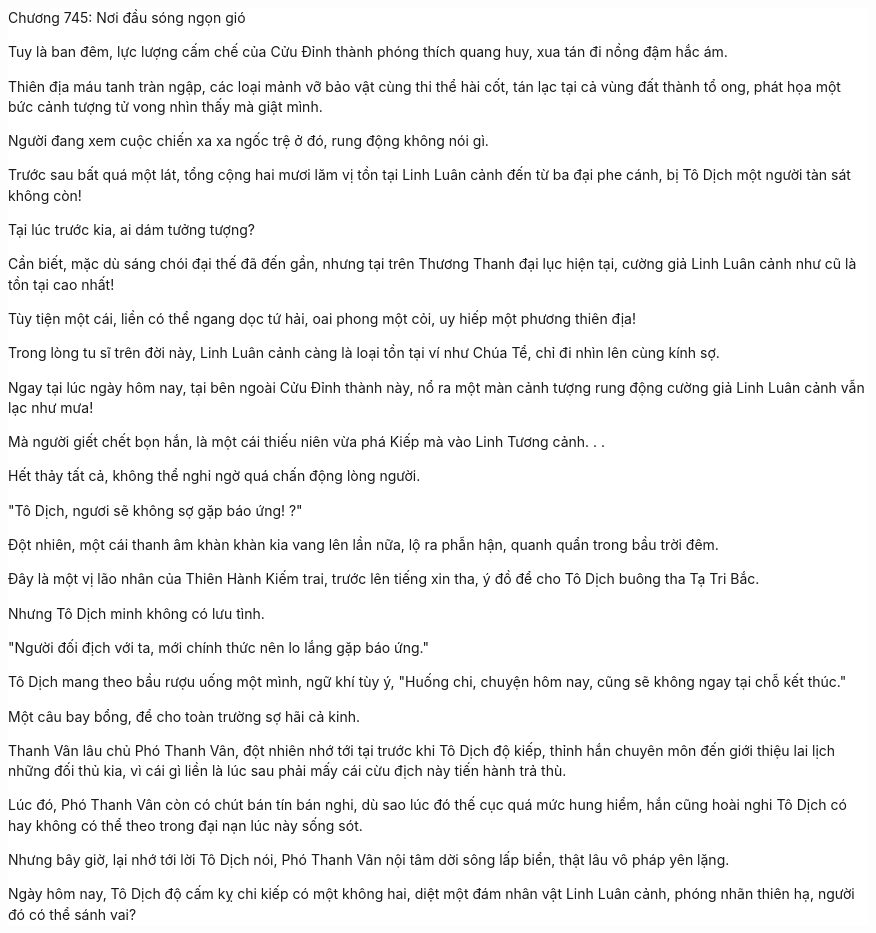 




Chương 745: Nơi đầu sóng ngọn gió


Tuy là ban đêm, lực lượng cấm chế của Cửu Đỉnh thành phóng thích quang huy, xua tán đi nồng đậm hắc ám.

Thiên địa máu tanh tràn ngập, các loại mảnh vỡ bảo vật cùng thi thể hài cốt, tán lạc tại cả vùng đất thành tổ ong, phát họa một bức cảnh tượng tử vong nhìn thấy mà giật mình.

Người đang xem cuộc chiến xa xa ngốc trệ ở đó, rung động không nói gì.

Trước sau bất quá một lát, tổng cộng hai mươi lăm vị tồn tại Linh Luân cảnh đến từ ba đại phe cánh, bị Tô Dịch một người tàn sát không còn!

Tại lúc trước kia, ai dám tưởng tượng?

Cần biết, mặc dù sáng chói đại thế đã đến gần, nhưng tại trên Thương Thanh đại lục hiện tại, cường giả Linh Luân cảnh như cũ là tồn tại cao nhất!

Tùy tiện một cái, liền có thể ngang dọc tứ hải, oai phong một cỏi, uy hiếp một phương thiên địa!

Trong lòng tu sĩ trên đời này, Linh Luân cảnh càng là loại tồn tại ví như Chúa Tể, chỉ đi nhìn lên cùng kính sợ.

Ngay tại lúc ngày hôm nay, tại bên ngoài Cửu Đỉnh thành này, nổ ra một màn cảnh tượng rung động cường giả Linh Luân cảnh vẫn lạc như mưa!

Mà người giết chết bọn hắn, là một cái thiếu niên vừa phá Kiếp mà vào Linh Tương cảnh. . .

Hết thảy tất cả, không thể nghi ngờ quá chấn động lòng người.

"Tô Dịch, ngươi sẽ không sợ gặp báo ứng! ?"

Đột nhiên, một cái thanh âm khàn khàn kia vang lên lần nữa, lộ ra phẫn hận, quanh quẩn trong bầu trời đêm.

Đây là một vị lão nhân của Thiên Hành Kiếm trai, trước lên tiếng xin tha, ý đồ để cho Tô Dịch buông tha Tạ Tri Bắc.

Nhưng Tô Dịch minh không có lưu tình.

"Người đối địch với ta, mới chính thức nên lo lắng gặp báo ứng."

Tô Dịch mang theo bầu rượu uống một mình, ngữ khí tùy ý, "Huống chi, chuyện hôm nay, cũng sẽ không ngay tại chỗ kết thúc."

Một câu bay bổng, để cho toàn trường sợ hãi cả kinh.

Thanh Vân lâu chủ Phó Thanh Vân, đột nhiên nhớ tới tại trước khi Tô Dịch độ kiếp, thỉnh hắn chuyên môn đến giới thiệu lai lịch những đối thủ kia, vì cái gì liền là lúc sau phải mấy cái cừu địch này tiến hành trả thù.

Lúc đó, Phó Thanh Vân còn có chút bán tín bán nghi, dù sao lúc đó thế cục quá mức hung hiểm, hắn cũng hoài nghi Tô Dịch có hay không có thể theo trong đại nạn lúc này sống sót.

Nhưng bây giờ, lại nhớ tới lời Tô Dịch nói, Phó Thanh Vân nội tâm dời sông lấp biển, thật lâu vô pháp yên lặng.

Ngày hôm nay, Tô Dịch độ cấm kỵ chi kiếp có một không hai, diệt một đám nhân vật Linh Luân cảnh, phóng nhãn thiên hạ, người đó có thể sánh vai?
